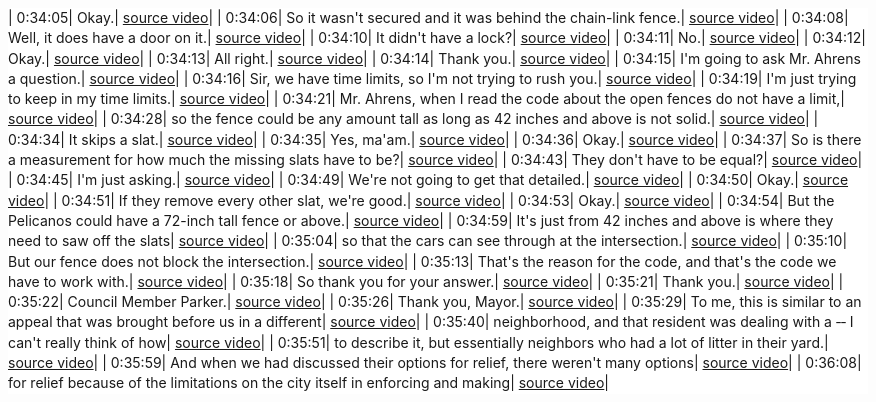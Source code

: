 | 0:34:05| Okay.| [source video](https://archive.org/details/city-council-r-265-230307?start=2045.02)|
| 0:34:06| So it wasn't secured and it was behind the chain-link fence.| [source video](https://archive.org/details/city-council-r-265-230307?start=2046.02)|
| 0:34:08| Well, it does have a door on it.| [source video](https://archive.org/details/city-council-r-265-230307?start=2048.02)|
| 0:34:10| It didn't have a lock?| [source video](https://archive.org/details/city-council-r-265-230307?start=2050.02)|
| 0:34:11| No.| [source video](https://archive.org/details/city-council-r-265-230307?start=2051.02)|
| 0:34:12| Okay.| [source video](https://archive.org/details/city-council-r-265-230307?start=2052.02)|
| 0:34:13| All right.| [source video](https://archive.org/details/city-council-r-265-230307?start=2053.02)|
| 0:34:14| Thank you.| [source video](https://archive.org/details/city-council-r-265-230307?start=2054.02)|
| 0:34:15| I'm going to ask Mr. Ahrens a question.| [source video](https://archive.org/details/city-council-r-265-230307?start=2055.02)|
| 0:34:16| Sir, we have time limits, so I'm not trying to rush you.| [source video](https://archive.org/details/city-council-r-265-230307?start=2056.02)|
| 0:34:19| I'm just trying to keep in my time limits.| [source video](https://archive.org/details/city-council-r-265-230307?start=2059.02)|
| 0:34:21| Mr. Ahrens, when I read the code about the open fences do not have a limit,| [source video](https://archive.org/details/city-council-r-265-230307?start=2061.02)|
| 0:34:28| so the fence could be any amount tall as long as 42 inches and above is not solid.| [source video](https://archive.org/details/city-council-r-265-230307?start=2068.02)|
| 0:34:34| It skips a slat.| [source video](https://archive.org/details/city-council-r-265-230307?start=2074.02)|
| 0:34:35| Yes, ma'am.| [source video](https://archive.org/details/city-council-r-265-230307?start=2075.02)|
| 0:34:36| Okay.| [source video](https://archive.org/details/city-council-r-265-230307?start=2076.02)|
| 0:34:37| So is there a measurement for how much the missing slats have to be?| [source video](https://archive.org/details/city-council-r-265-230307?start=2077.02)|
| 0:34:43| They don't have to be equal?| [source video](https://archive.org/details/city-council-r-265-230307?start=2083.02)|
| 0:34:45| I'm just asking.| [source video](https://archive.org/details/city-council-r-265-230307?start=2085.02)|
| 0:34:49| We're not going to get that detailed.| [source video](https://archive.org/details/city-council-r-265-230307?start=2089.02)|
| 0:34:50| Okay.| [source video](https://archive.org/details/city-council-r-265-230307?start=2090.02)|
| 0:34:51| If they remove every other slat, we're good.| [source video](https://archive.org/details/city-council-r-265-230307?start=2091.02)|
| 0:34:53| Okay.| [source video](https://archive.org/details/city-council-r-265-230307?start=2093.02)|
| 0:34:54| But the Pelicanos could have a 72-inch tall fence or above.| [source video](https://archive.org/details/city-council-r-265-230307?start=2094.02)|
| 0:34:59| It's just from 42 inches and above is where they need to saw off the slats| [source video](https://archive.org/details/city-council-r-265-230307?start=2099.02)|
| 0:35:04| so that the cars can see through at the intersection.| [source video](https://archive.org/details/city-council-r-265-230307?start=2104.02)|
| 0:35:10| But our fence does not block the intersection.| [source video](https://archive.org/details/city-council-r-265-230307?start=2110.02)|
| 0:35:13| That's the reason for the code, and that's the code we have to work with.| [source video](https://archive.org/details/city-council-r-265-230307?start=2113.02)|
| 0:35:18| So thank you for your answer.| [source video](https://archive.org/details/city-council-r-265-230307?start=2118.02)|
| 0:35:21| Thank you.| [source video](https://archive.org/details/city-council-r-265-230307?start=2121.02)|
| 0:35:22| Council Member Parker.| [source video](https://archive.org/details/city-council-r-265-230307?start=2122.02)|
| 0:35:26| Thank you, Mayor.| [source video](https://archive.org/details/city-council-r-265-230307?start=2126.02)|
| 0:35:29| To me, this is similar to an appeal that was brought before us in a different| [source video](https://archive.org/details/city-council-r-265-230307?start=2129.02)|
| 0:35:40| neighborhood, and that resident was dealing with a ‑‑ I can't really think of how| [source video](https://archive.org/details/city-council-r-265-230307?start=2140.02)|
| 0:35:51| to describe it, but essentially neighbors who had a lot of litter in their yard.| [source video](https://archive.org/details/city-council-r-265-230307?start=2151.02)|
| 0:35:59| And when we had discussed their options for relief, there weren't many options| [source video](https://archive.org/details/city-council-r-265-230307?start=2159.02)|
| 0:36:08| for relief because of the limitations on the city itself in enforcing and making| [source video](https://archive.org/details/city-council-r-265-230307?start=2168.02)|